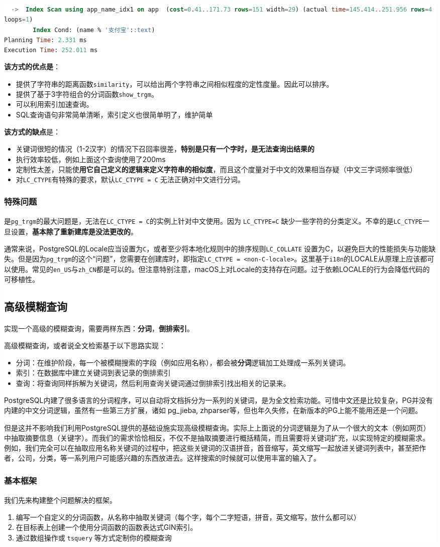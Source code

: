 ```sql
  ->  Index Scan using app_name_idx1 on app  (cost=0.41..171.73 rows=151 width=29) (actual time=145.414..251.956 rows=4 loops=1)
        Index Cond: (name % '支付宝'::text)
Planning Time: 2.331 ms
Execution Time: 252.011 ms
```

**该方式的优点是**：

* 提供了字符串的距离函数`similarity`，可以给出两个字符串之间相似程度的定性度量。因此可以排序。
* 提供了基于3字符组合的分词函数`show_trgm`。
* 可以利用索引加速查询。
* SQL查询语句非常简单清晰，索引定义也很简单明了，维护简单

**该方式的缺点**是：

* 关键词很短的情况（1-2汉字）的情况下召回率很差，**特别是只有一个字时，是无法查询出结果的** 
* 执行效率较低，例如上面这个查询使用了200ms
* 定制性太差，只能使**用它自己定义的逻辑来定义字符串的相似度**，而且这个度量对于中文的效果相当存疑（中文三字词频率很低）
* 对`LC_CTYPE`有特殊的要求，默认`LC_CTYPE = C` 无法正确对中文进行分词。

### 特殊问题

是`pg_trgm`的最大问题是，无法在`LC_CTYPE = C`的实例上针对中文使用。因为 `LC_CTYPE=C` 缺少一些字符的分类定义。不幸的是`LC_CTYPE`一旦设置，**基本除了重新建库是没法更改的**。

通常来说，PostgreSQL的Locale应当设置为`C`，或者至少将本地化规则中的排序规则`LC_COLLATE` 设置为C，以避免巨大的性能损失与功能缺失。但是因为`pg_trgm`的这个“问题”，您需要在创建库时，即指定`LC_CTYPE = <non-C-locale>`。这里基于`i18n`的LOCALE从原理上应该都可以使用。常见的`en_US`与`zh_CN`都是可以的。但注意特别注意，macOS上对Locale的支持存在问题。过于依赖LOCALE的行为会降低代码的可移植性。





## 高级模糊查询

实现一个高级的模糊查询，需要两样东西：**分词**，**倒排索引**。

高级模糊查询，或者说全文检索基于以下思路实现：

* 分词：在维护阶段，每一个被模糊搜索的字段（例如应用名称），都会被**分词**逻辑加工处理成一系列关键词。
* 索引：在数据库中建立关键词到表记录的倒排索引
* 查询：将查询同样拆解为关键词，然后利用查询关键词通过倒排索引找出相关的记录来。

PostgreSQL内建了很多语言的分词程序，可以自动将文档拆分为一系列的关键词，是为全文检索功能。可惜中文还是比较复杂，PG并没有内建的中文分词逻辑，虽然有一些第三方扩展，诸如 pg_jieba, zhparser等，但也年久失修，在新版本的PG上能不能用还是一个问题。

但是这并不影响我们利用PostgreSQL提供的基础设施实现高级模糊查询。实际上上面说的分词逻辑是为了从一个很大的文本（例如网页）中抽取摘要信息（关键字）。而我们的需求恰恰相反，不仅不是抽取摘要进行概括精简，而且需要将关键词扩充，以实现特定的模糊需求。例如，我们完全可以在抽取应用名称关键词的过程中，把这些关键词的汉语拼音，首音缩写，英文缩写一起放进关键词列表中，甚至把作者，公司，分类，等一系列用户可能感兴趣的东西放进去。这样搜索的时候就可以使用丰富的输入了。

### 基本框架

我们先来构建整个问题解决的框架。

1. 编写一个自定义的分词函数，从名称中抽取关键词（每个字，每个二字短语，拼音，英文缩写，放什么都可以）
2. 在目标表上创建一个使用分词函数的函数表达式GIN索引。
3. 通过数组操作或 `tsquery` 等方式定制你的模糊查询
